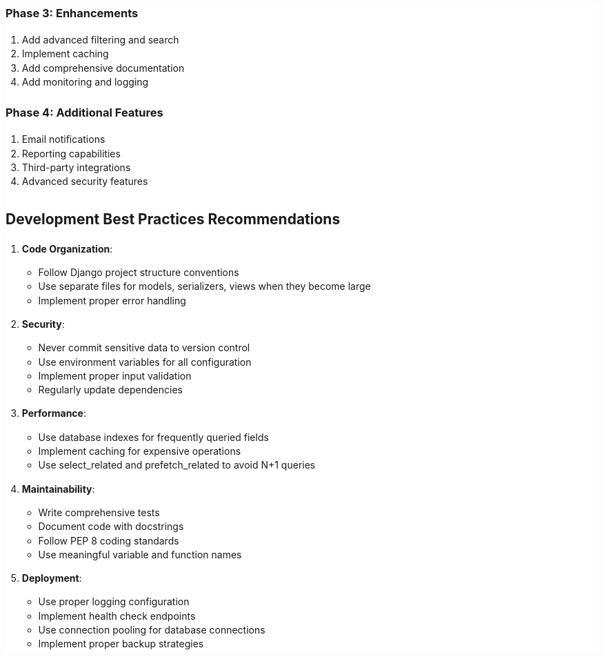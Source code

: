 ### Phase 3: Enhancements
1. Add advanced filtering and search
2. Implement caching
3. Add comprehensive documentation
4. Add monitoring and logging

### Phase 4: Additional Features
1. Email notifications
2. Reporting capabilities
3. Third-party integrations
4. Advanced security features

## Development Best Practices Recommendations

1. **Code Organization**:
   - Follow Django project structure conventions
   - Use separate files for models, serializers, views when they become large
   - Implement proper error handling

2. **Security**:
   - Never commit sensitive data to version control
   - Use environment variables for all configuration
   - Implement proper input validation
   - Regularly update dependencies

3. **Performance**:
   - Use database indexes for frequently queried fields
   - Implement caching for expensive operations
   - Use select_related and prefetch_related to avoid N+1 queries

4. **Maintainability**:
   - Write comprehensive tests
   - Document code with docstrings
   - Follow PEP 8 coding standards
   - Use meaningful variable and function names

5. **Deployment**:
   - Use proper logging configuration
   - Implement health check endpoints
   - Use connection pooling for database connections
   - Implement proper backup strategies
